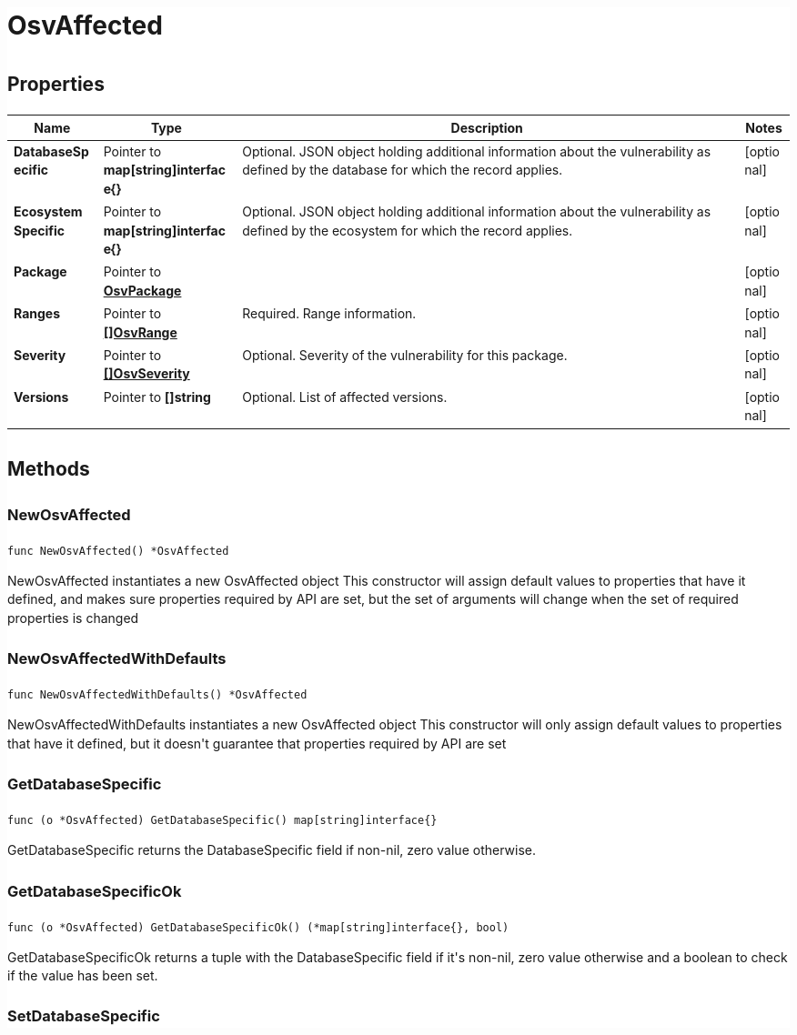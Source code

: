 # OsvAffected

## Properties

Name | Type | Description | Notes
------------ | ------------- | ------------- | -------------
**DatabaseSpecific** | Pointer to **map[string]interface{}** | Optional. JSON object holding additional information about the vulnerability as defined by the database for which the record applies. | [optional] 
**EcosystemSpecific** | Pointer to **map[string]interface{}** | Optional. JSON object holding additional information about the vulnerability as defined by the ecosystem for which the record applies. | [optional] 
**Package** | Pointer to [**OsvPackage**](OsvPackage.md) |  | [optional] 
**Ranges** | Pointer to [**[]OsvRange**](OsvRange.md) | Required. Range information. | [optional] 
**Severity** | Pointer to [**[]OsvSeverity**](OsvSeverity.md) | Optional. Severity of the vulnerability for this package. | [optional] 
**Versions** | Pointer to **[]string** | Optional. List of affected versions. | [optional] 

## Methods

### NewOsvAffected

`func NewOsvAffected() *OsvAffected`

NewOsvAffected instantiates a new OsvAffected object
This constructor will assign default values to properties that have it defined,
and makes sure properties required by API are set, but the set of arguments
will change when the set of required properties is changed

### NewOsvAffectedWithDefaults

`func NewOsvAffectedWithDefaults() *OsvAffected`

NewOsvAffectedWithDefaults instantiates a new OsvAffected object
This constructor will only assign default values to properties that have it defined,
but it doesn't guarantee that properties required by API are set

### GetDatabaseSpecific

`func (o *OsvAffected) GetDatabaseSpecific() map[string]interface{}`

GetDatabaseSpecific returns the DatabaseSpecific field if non-nil, zero value otherwise.

### GetDatabaseSpecificOk

`func (o *OsvAffected) GetDatabaseSpecificOk() (*map[string]interface{}, bool)`

GetDatabaseSpecificOk returns a tuple with the DatabaseSpecific field if it's non-nil, zero value otherwise
and a boolean to check if the value has been set.

### SetDatabaseSpecific
